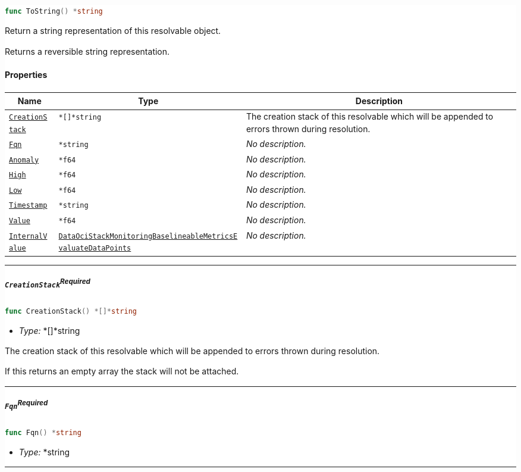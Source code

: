 ```go
func ToString() *string
```

Return a string representation of this resolvable object.

Returns a reversible string representation.


#### Properties <a name="Properties" id="Properties"></a>

| **Name** | **Type** | **Description** |
| --- | --- | --- |
| <code><a href="#rhizo-co-terraform-provider-oci.dataOciStackMonitoringBaselineableMetricsEvaluate.DataOciStackMonitoringBaselineableMetricsEvaluateDataPointsOutputReference.property.creationStack">CreationStack</a></code> | <code>*[]*string</code> | The creation stack of this resolvable which will be appended to errors thrown during resolution. |
| <code><a href="#rhizo-co-terraform-provider-oci.dataOciStackMonitoringBaselineableMetricsEvaluate.DataOciStackMonitoringBaselineableMetricsEvaluateDataPointsOutputReference.property.fqn">Fqn</a></code> | <code>*string</code> | *No description.* |
| <code><a href="#rhizo-co-terraform-provider-oci.dataOciStackMonitoringBaselineableMetricsEvaluate.DataOciStackMonitoringBaselineableMetricsEvaluateDataPointsOutputReference.property.anomaly">Anomaly</a></code> | <code>*f64</code> | *No description.* |
| <code><a href="#rhizo-co-terraform-provider-oci.dataOciStackMonitoringBaselineableMetricsEvaluate.DataOciStackMonitoringBaselineableMetricsEvaluateDataPointsOutputReference.property.high">High</a></code> | <code>*f64</code> | *No description.* |
| <code><a href="#rhizo-co-terraform-provider-oci.dataOciStackMonitoringBaselineableMetricsEvaluate.DataOciStackMonitoringBaselineableMetricsEvaluateDataPointsOutputReference.property.low">Low</a></code> | <code>*f64</code> | *No description.* |
| <code><a href="#rhizo-co-terraform-provider-oci.dataOciStackMonitoringBaselineableMetricsEvaluate.DataOciStackMonitoringBaselineableMetricsEvaluateDataPointsOutputReference.property.timestamp">Timestamp</a></code> | <code>*string</code> | *No description.* |
| <code><a href="#rhizo-co-terraform-provider-oci.dataOciStackMonitoringBaselineableMetricsEvaluate.DataOciStackMonitoringBaselineableMetricsEvaluateDataPointsOutputReference.property.value">Value</a></code> | <code>*f64</code> | *No description.* |
| <code><a href="#rhizo-co-terraform-provider-oci.dataOciStackMonitoringBaselineableMetricsEvaluate.DataOciStackMonitoringBaselineableMetricsEvaluateDataPointsOutputReference.property.internalValue">InternalValue</a></code> | <code><a href="#rhizo-co-terraform-provider-oci.dataOciStackMonitoringBaselineableMetricsEvaluate.DataOciStackMonitoringBaselineableMetricsEvaluateDataPoints">DataOciStackMonitoringBaselineableMetricsEvaluateDataPoints</a></code> | *No description.* |

---

##### `CreationStack`<sup>Required</sup> <a name="CreationStack" id="rhizo-co-terraform-provider-oci.dataOciStackMonitoringBaselineableMetricsEvaluate.DataOciStackMonitoringBaselineableMetricsEvaluateDataPointsOutputReference.property.creationStack"></a>

```go
func CreationStack() *[]*string
```

- *Type:* *[]*string

The creation stack of this resolvable which will be appended to errors thrown during resolution.

If this returns an empty array the stack will not be attached.

---

##### `Fqn`<sup>Required</sup> <a name="Fqn" id="rhizo-co-terraform-provider-oci.dataOciStackMonitoringBaselineableMetricsEvaluate.DataOciStackMonitoringBaselineableMetricsEvaluateDataPointsOutputReference.property.fqn"></a>

```go
func Fqn() *string
```

- *Type:* *string

---